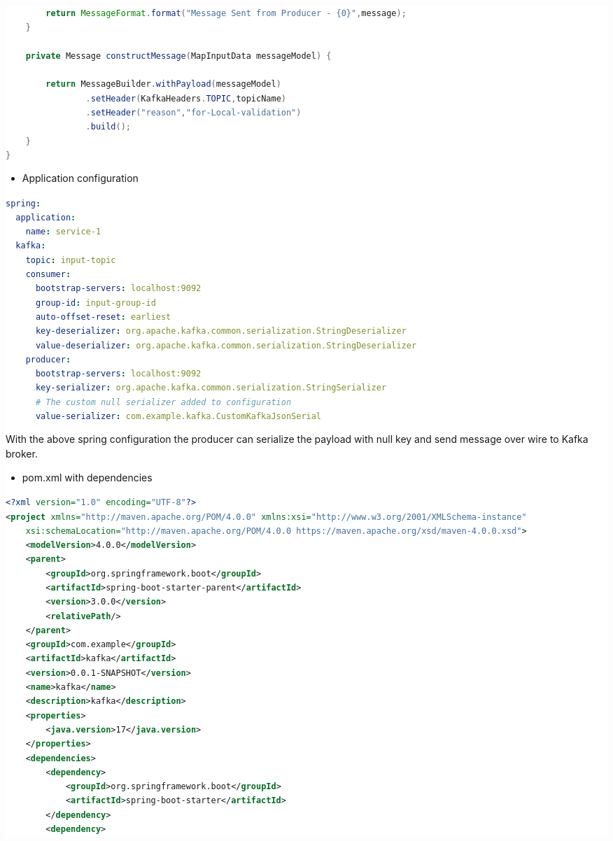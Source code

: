 ```java
        return MessageFormat.format("Message Sent from Producer - {0}",message);
    }

    private Message constructMessage(MapInputData messageModel) {

        return MessageBuilder.withPayload(messageModel)
                .setHeader(KafkaHeaders.TOPIC,topicName)
                .setHeader("reason","for-Local-validation")
                .build();
    }
}
```

- Application configuration 

```yaml
spring:
  application:
    name: service-1
  kafka:
    topic: input-topic
    consumer:
      bootstrap-servers: localhost:9092
      group-id: input-group-id
      auto-offset-reset: earliest
      key-deserializer: org.apache.kafka.common.serialization.StringDeserializer
      value-deserializer: org.apache.kafka.common.serialization.StringDeserializer
    producer:
      bootstrap-servers: localhost:9092
      key-serializer: org.apache.kafka.common.serialization.StringSerializer
      # The custom null serializer added to configuration
      value-serializer: com.example.kafka.CustomKafkaJsonSerial
```

With the above spring configuration the producer can serialize the payload with null key and send message over wire to Kafka broker.

- pom.xml with dependencies

```xml
<?xml version="1.0" encoding="UTF-8"?>
<project xmlns="http://maven.apache.org/POM/4.0.0" xmlns:xsi="http://www.w3.org/2001/XMLSchema-instance"
	xsi:schemaLocation="http://maven.apache.org/POM/4.0.0 https://maven.apache.org/xsd/maven-4.0.0.xsd">
	<modelVersion>4.0.0</modelVersion>
	<parent>
		<groupId>org.springframework.boot</groupId>
		<artifactId>spring-boot-starter-parent</artifactId>
		<version>3.0.0</version>
		<relativePath/>
	</parent>
	<groupId>com.example</groupId>
	<artifactId>kafka</artifactId>
	<version>0.0.1-SNAPSHOT</version>
	<name>kafka</name>
	<description>kafka</description>
	<properties>
		<java.version>17</java.version>
	</properties>
	<dependencies>
		<dependency>
			<groupId>org.springframework.boot</groupId>
			<artifactId>spring-boot-starter</artifactId>
		</dependency>
		<dependency>
```